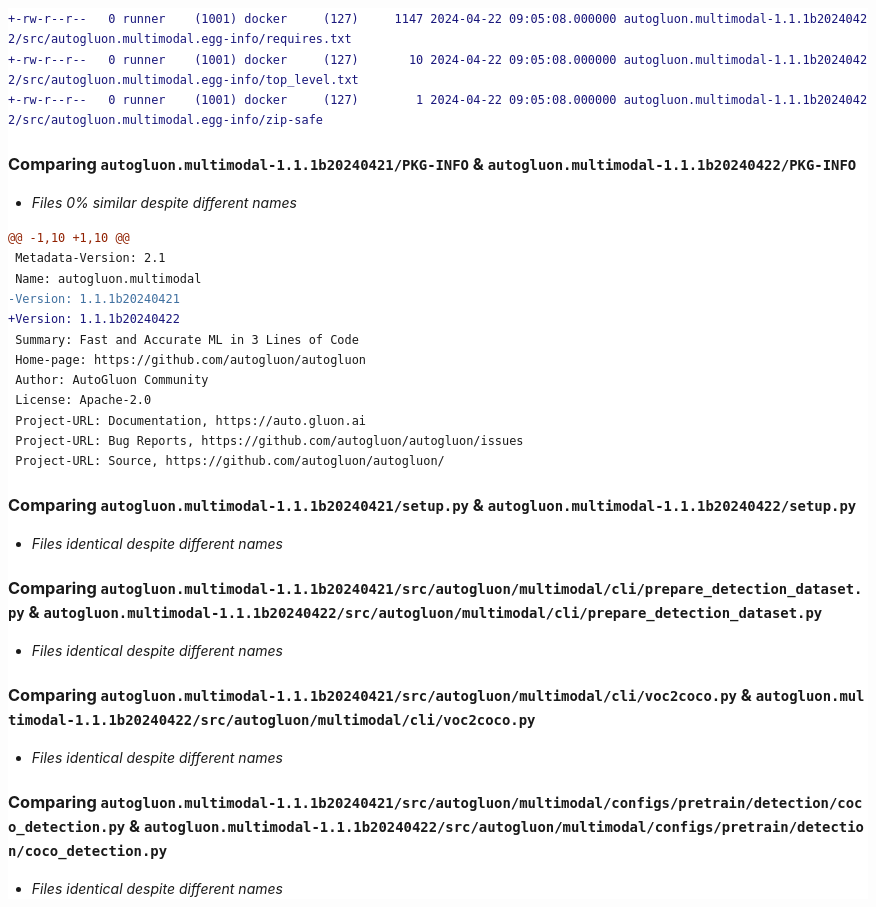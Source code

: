 ```diff
+-rw-r--r--   0 runner    (1001) docker     (127)     1147 2024-04-22 09:05:08.000000 autogluon.multimodal-1.1.1b20240422/src/autogluon.multimodal.egg-info/requires.txt
+-rw-r--r--   0 runner    (1001) docker     (127)       10 2024-04-22 09:05:08.000000 autogluon.multimodal-1.1.1b20240422/src/autogluon.multimodal.egg-info/top_level.txt
+-rw-r--r--   0 runner    (1001) docker     (127)        1 2024-04-22 09:05:08.000000 autogluon.multimodal-1.1.1b20240422/src/autogluon.multimodal.egg-info/zip-safe
```

### Comparing `autogluon.multimodal-1.1.1b20240421/PKG-INFO` & `autogluon.multimodal-1.1.1b20240422/PKG-INFO`

 * *Files 0% similar despite different names*

```diff
@@ -1,10 +1,10 @@
 Metadata-Version: 2.1
 Name: autogluon.multimodal
-Version: 1.1.1b20240421
+Version: 1.1.1b20240422
 Summary: Fast and Accurate ML in 3 Lines of Code
 Home-page: https://github.com/autogluon/autogluon
 Author: AutoGluon Community
 License: Apache-2.0
 Project-URL: Documentation, https://auto.gluon.ai
 Project-URL: Bug Reports, https://github.com/autogluon/autogluon/issues
 Project-URL: Source, https://github.com/autogluon/autogluon/
```

### Comparing `autogluon.multimodal-1.1.1b20240421/setup.py` & `autogluon.multimodal-1.1.1b20240422/setup.py`

 * *Files identical despite different names*

### Comparing `autogluon.multimodal-1.1.1b20240421/src/autogluon/multimodal/cli/prepare_detection_dataset.py` & `autogluon.multimodal-1.1.1b20240422/src/autogluon/multimodal/cli/prepare_detection_dataset.py`

 * *Files identical despite different names*

### Comparing `autogluon.multimodal-1.1.1b20240421/src/autogluon/multimodal/cli/voc2coco.py` & `autogluon.multimodal-1.1.1b20240422/src/autogluon/multimodal/cli/voc2coco.py`

 * *Files identical despite different names*

### Comparing `autogluon.multimodal-1.1.1b20240421/src/autogluon/multimodal/configs/pretrain/detection/coco_detection.py` & `autogluon.multimodal-1.1.1b20240422/src/autogluon/multimodal/configs/pretrain/detection/coco_detection.py`

 * *Files identical despite different names*
